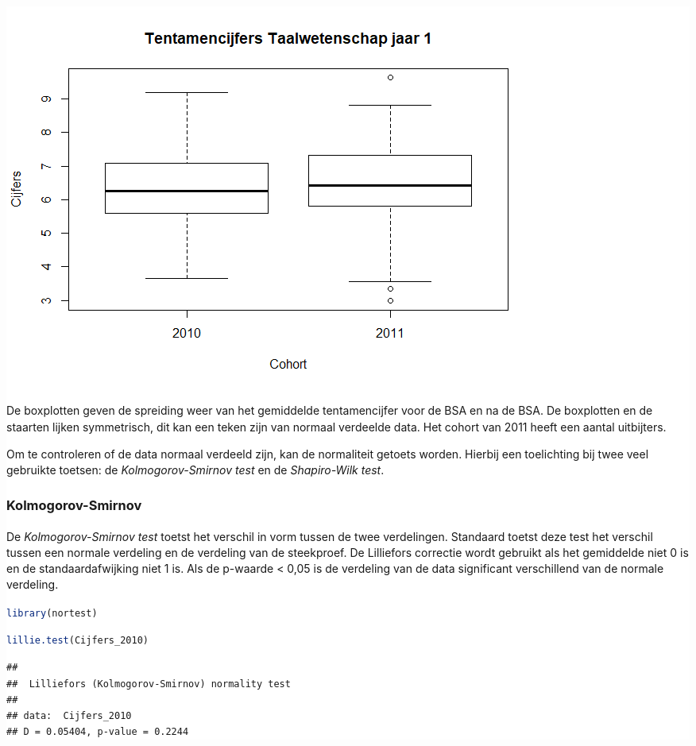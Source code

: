 ![](03-Ongepaarde-t-toets_files/figure-html/boxplot-1.png)


De boxplotten geven de spreiding weer van het gemiddelde tentamencijfer voor de BSA en na de BSA. De boxplotten en de staarten lijken symmetrisch, dit kan een teken zijn van normaal verdeelde data. Het cohort van 2011 heeft een aantal uitbijters. 

Om te controleren of de data normaal verdeeld zijn, kan de normaliteit getoets worden. Hierbij een toelichting bij twee veel gebruikte toetsen: de *Kolmogorov-Smirnov test* en de *Shapiro-Wilk test*.

### Kolmogorov-Smirnov
De *Kolmogorov-Smirnov test* toetst het verschil in vorm tussen de twee verdelingen. Standaard toetst deze test het verschil tussen een normale verdeling en de verdeling van de steekproef. De Lilliefors correctie wordt gebruikt als het gemiddelde niet 0 is en de standaardafwijking niet 1 is. Als de p-waarde < 0,05 is de verdeling van de data significant verschillend van de normale verdeling.



```r
library(nortest)
```

<div class="col2">


```r
lillie.test(Cijfers_2010)
```

```
## 
## 	Lilliefors (Kolmogorov-Smirnov) normality test
## 
## data:  Cijfers_2010
## D = 0.05404, p-value = 0.2244
```
